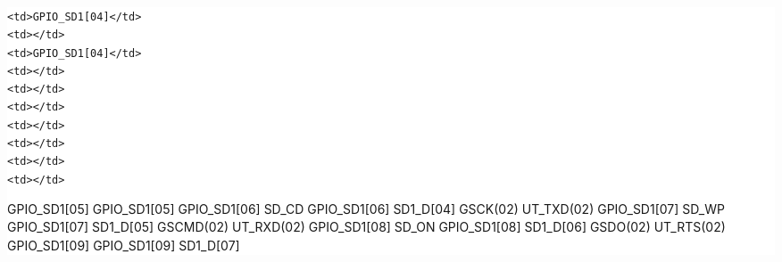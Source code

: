     <td>GPIO_SD1[04]</td>
    <td></td>
    <td>GPIO_SD1[04]</td>
    <td></td>
    <td></td>
    <td></td>
    <td></td>
    <td></td>
    <td></td>
    <td></td>
  </tr>
  <tr>
    <td>GPIO_SD1[05]</td>
    <td></td>
    <td>GPIO_SD1[05]</td>
    <td></td>
    <td></td>
    <td></td>
    <td></td>
    <td></td>
    <td></td>
    <td></td>
  </tr>
  <tr>
    <td>GPIO_SD1[06]</td>
    <td>SD_CD</td>
    <td>GPIO_SD1[06]</td>
    <td>SD1_D[04]</td>
    <td></td>
    <td></td>
    <td></td>
    <td></td>
    <td>GSCK(02)</td>
    <td>UT_TXD(02)</td>
  </tr>
  <tr>
    <td>GPIO_SD1[07]</td>
    <td>SD_WP</td>
    <td>GPIO_SD1[07]</td>
    <td>SD1_D[05]</td>
    <td></td>
    <td></td>
    <td></td>
    <td></td>
    <td>GSCMD(02)</td>
    <td>UT_RXD(02)</td>
  </tr>
  <tr>
    <td>GPIO_SD1[08]</td>
    <td>SD_ON</td>
    <td>GPIO_SD1[08]</td>
    <td>SD1_D[06]</td>
    <td></td>
    <td></td>
    <td></td>
    <td></td>
    <td>GSDO(02)</td>
    <td>UT_RTS(02)</td>
  </tr>
  <tr>
    <td>GPIO_SD1[09]</td>
    <td></td>
    <td>GPIO_SD1[09]</td>
    <td>SD1_D[07]</td>